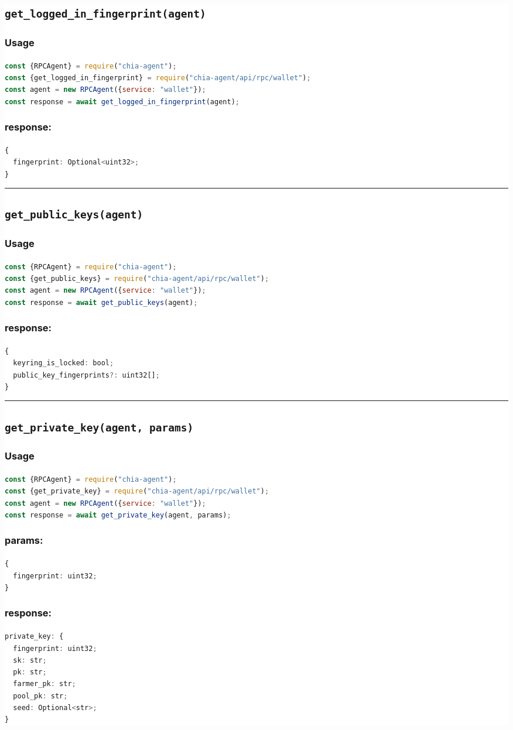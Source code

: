 
## `get_logged_in_fingerprint(agent)`
### Usage
```js
const {RPCAgent} = require("chia-agent");
const {get_logged_in_fingerprint} = require("chia-agent/api/rpc/wallet");
const agent = new RPCAgent({service: "wallet"});
const response = await get_logged_in_fingerprint(agent);
```
### response:
```typescript
{
  fingerprint: Optional<uint32>;
}
```

---

## `get_public_keys(agent)`
### Usage
```js
const {RPCAgent} = require("chia-agent");
const {get_public_keys} = require("chia-agent/api/rpc/wallet");
const agent = new RPCAgent({service: "wallet"});
const response = await get_public_keys(agent);
```
### response:
```typescript
{
  keyring_is_locked: bool;
  public_key_fingerprints?: uint32[];
}
```

---

## `get_private_key(agent, params)`
### Usage
```js
const {RPCAgent} = require("chia-agent");
const {get_private_key} = require("chia-agent/api/rpc/wallet");
const agent = new RPCAgent({service: "wallet"});
const response = await get_private_key(agent, params);
```
### params:
```typescript
{
  fingerprint: uint32;
}
```
### response:
```typescript
private_key: {
  fingerprint: uint32;
  sk: str;
  pk: str;
  farmer_pk: str;
  pool_pk: str;
  seed: Optional<str>;
}
```
